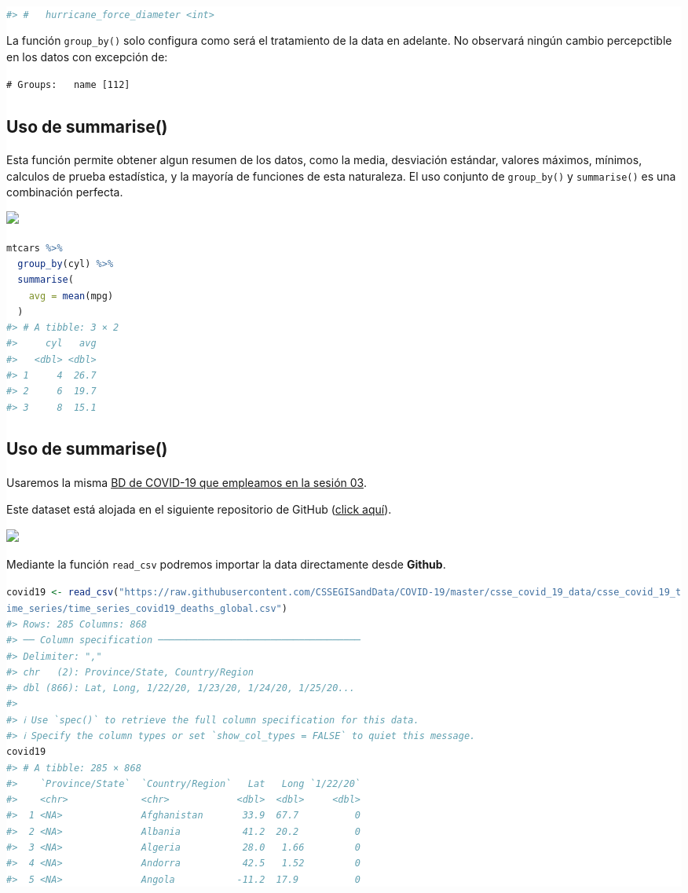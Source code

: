 ```r
#> #   hurricane_force_diameter <int>
```

La función `group_by()` solo configura como será el tratamiento de la data en adelante. No observará ningún cambio percepctible en los datos con excepción de:

```
# Groups:   name [112]
```

## Uso de summarise()

Esta función permite obtener algun resumen de los datos, como la media, desviación estándar, valores máximos, mínimos, calculos de prueba estadística, y la mayoría de funciones de esta naturaleza. El uso conjunto de `group_by()` y `summarise()` es una combinación perfecta.

<img src ="https://healthinnovation.github.io/curso-introduccion-r-tidyverse/sesion_04/img/group_by_01.png" width='100%'/>



```r
mtcars %>%
  group_by(cyl) %>%
  summarise(
    avg = mean(mpg)
  )
#> # A tibble: 3 × 2
#>     cyl   avg
#>   <dbl> <dbl>
#> 1     4  26.7
#> 2     6  19.7
#> 3     8  15.1
```


## Uso de summarise()

Usaremos la misma [BD de COVID-19 que empleamos en la sesión 03](https://healthinnovation.github.io/curso-introduccion-r-tidyverse/sesion_03/#19).

Este dataset está alojada en el siguiente repositorio de GitHub ([click aquí](https://github.com/CSSEGISandData/COVID-19)).

<img src='https://healthinnovation.github.io/curso-introduccion-r-tidyverse/sesion_04/img/github_covid_1.png' width='100%'/>

Mediante la función `read_csv` podremos importar la data directamente desde **Github**.


```r
covid19 <- read_csv("https://raw.githubusercontent.com/CSSEGISandData/COVID-19/master/csse_covid_19_data/csse_covid_19_time_series/time_series_covid19_deaths_global.csv")
#> Rows: 285 Columns: 868
#> ── Column specification ────────────────────────────────────
#> Delimiter: ","
#> chr   (2): Province/State, Country/Region
#> dbl (866): Lat, Long, 1/22/20, 1/23/20, 1/24/20, 1/25/20...
#> 
#> ℹ Use `spec()` to retrieve the full column specification for this data.
#> ℹ Specify the column types or set `show_col_types = FALSE` to quiet this message.
covid19
#> # A tibble: 285 × 868
#>    `Province/State`  `Country/Region`   Lat   Long `1/22/20`
#>    <chr>             <chr>            <dbl>  <dbl>     <dbl>
#>  1 <NA>              Afghanistan       33.9  67.7          0
#>  2 <NA>              Albania           41.2  20.2          0
#>  3 <NA>              Algeria           28.0   1.66         0
#>  4 <NA>              Andorra           42.5   1.52         0
#>  5 <NA>              Angola           -11.2  17.9          0
```